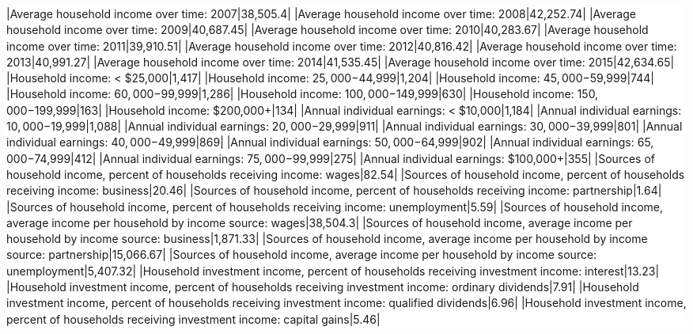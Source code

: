 |Average household income over time: 2007|38,505.4|
|Average household income over time: 2008|42,252.74|
|Average household income over time: 2009|40,687.45|
|Average household income over time: 2010|40,283.67|
|Average household income over time: 2011|39,910.51|
|Average household income over time: 2012|40,816.42|
|Average household income over time: 2013|40,991.27|
|Average household income over time: 2014|41,535.45|
|Average household income over time: 2015|42,634.65|
|Household income: < $25,000|1,417|
|Household income: $25,000-$44,999|1,204|
|Household income: $45,000-$59,999|744|
|Household income: $60,000-$99,999|1,286|
|Household income: $100,000-$149,999|630|
|Household income: $150,000-$199,999|163|
|Household income: $200,000+|134|
|Annual individual earnings: < $10,000|1,184|
|Annual individual earnings: $10,000-$19,999|1,088|
|Annual individual earnings: $20,000-$29,999|911|
|Annual individual earnings: $30,000-$39,999|801|
|Annual individual earnings: $40,000-$49,999|869|
|Annual individual earnings: $50,000-$64,999|902|
|Annual individual earnings: $65,000-$74,999|412|
|Annual individual earnings: $75,000-$99,999|275|
|Annual individual earnings: $100,000+|355|
|Sources of household income, percent of households receiving income: wages|82.54|
|Sources of household income, percent of households receiving income: business|20.46|
|Sources of household income, percent of households receiving income: partnership|1.64|
|Sources of household income, percent of households receiving income: unemployment|5.59|
|Sources of household income, average income per household by income source: wages|38,504.3|
|Sources of household income, average income per household by income source: business|1,871.33|
|Sources of household income, average income per household by income source: partnership|15,066.67|
|Sources of household income, average income per household by income source: unemployment|5,407.32|
|Household investment income, percent of households receiving investment income: interest|13.23|
|Household investment income, percent of households receiving investment income: ordinary dividends|7.91|
|Household investment income, percent of households receiving investment income: qualified dividends|6.96|
|Household investment income, percent of households receiving investment income: capital gains|5.46|